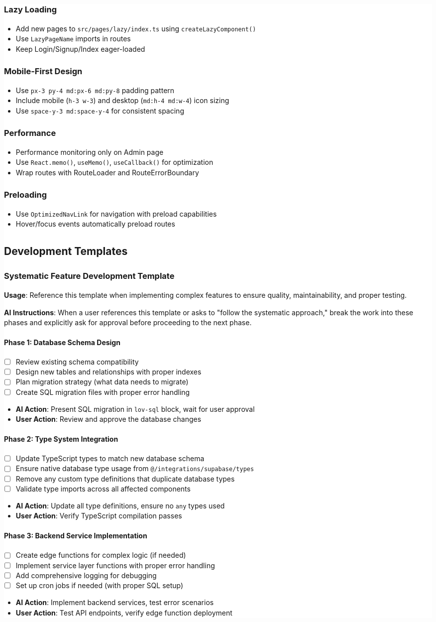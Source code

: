 ### Lazy Loading
- Add new pages to `src/pages/lazy/index.ts` using `createLazyComponent()`
- Use `LazyPageName` imports in routes
- Keep Login/Signup/Index eager-loaded

### Mobile-First Design
- Use `px-3 py-4 md:px-6 md:py-8` padding pattern
- Include mobile (`h-3 w-3`) and desktop (`md:h-4 md:w-4`) icon sizing
- Use `space-y-3 md:space-y-4` for consistent spacing

### Performance
- Performance monitoring only on Admin page
- Use `React.memo()`, `useMemo()`, `useCallback()` for optimization
- Wrap routes with RouteLoader and RouteErrorBoundary

### Preloading
- Use `OptimizedNavLink` for navigation with preload capabilities
- Hover/focus events automatically preload routes

## Development Templates

### Systematic Feature Development Template

**Usage**: Reference this template when implementing complex features to ensure quality, maintainability, and proper testing.

**AI Instructions**: When a user references this template or asks to "follow the systematic approach," break the work into these phases and explicitly ask for approval before proceeding to the next phase.

#### Phase 1: Database Schema Design
- [ ] Review existing schema compatibility
- [ ] Design new tables and relationships with proper indexes
- [ ] Plan migration strategy (what data needs to migrate)
- [ ] Create SQL migration files with proper error handling
- **AI Action**: Present SQL migration in `lov-sql` block, wait for user approval
- **User Action**: Review and approve the database changes

#### Phase 2: Type System Integration
- [ ] Update TypeScript types to match new database schema
- [ ] Ensure native database type usage from `@/integrations/supabase/types`
- [ ] Remove any custom type definitions that duplicate database types
- [ ] Validate type imports across all affected components
- **AI Action**: Update all type definitions, ensure no `any` types used
- **User Action**: Verify TypeScript compilation passes

#### Phase 3: Backend Service Implementation
- [ ] Create edge functions for complex logic (if needed)
- [ ] Implement service layer functions with proper error handling
- [ ] Add comprehensive logging for debugging
- [ ] Set up cron jobs if needed (with proper SQL setup)
- **AI Action**: Implement backend services, test error scenarios
- **User Action**: Test API endpoints, verify edge function deployment

